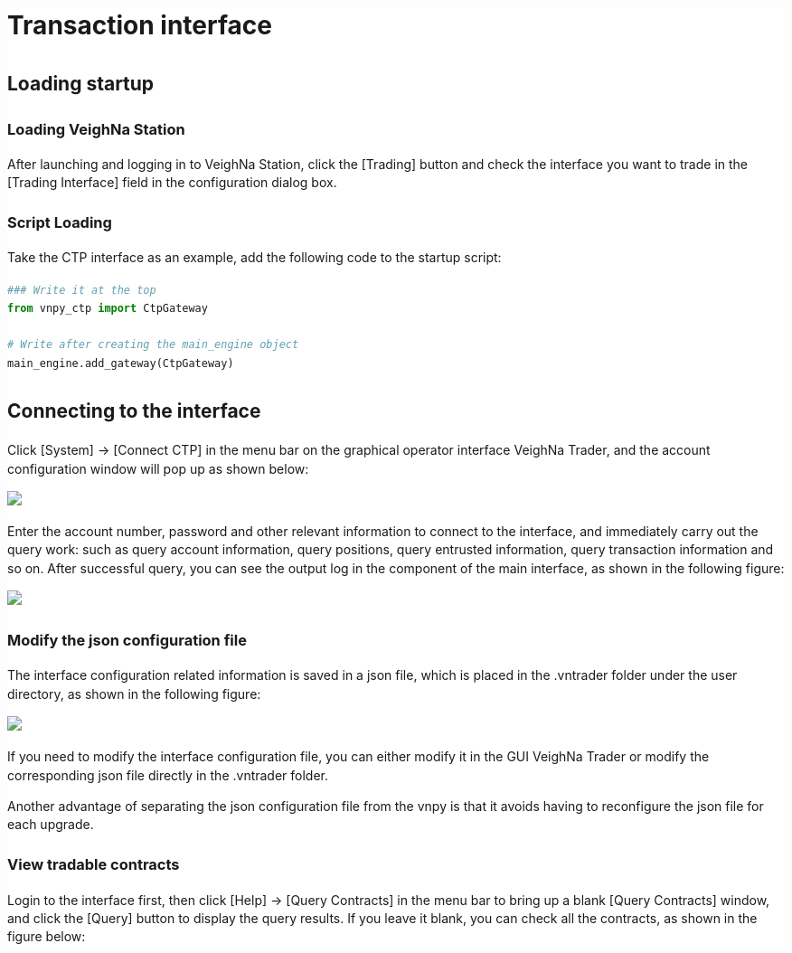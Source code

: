 # Transaction interface

## Loading startup

### Loading VeighNa Station

After launching and logging in to VeighNa Station, click the [Trading] button and check the interface you want to trade in the [Trading Interface] field in the configuration dialog box.

### Script Loading

Take the CTP interface as an example, add the following code to the startup script:

```python 3
### Write it at the top
from vnpy_ctp import CtpGateway

# Write after creating the main_engine object
main_engine.add_gateway(CtpGateway)
```


## Connecting to the interface

Click [System] -> [Connect CTP] in the menu bar on the graphical operator interface VeighNa Trader, and the account configuration window will pop up as shown below:

![](https://vnpy-doc.oss-cn-shanghai.aliyuncs.com/gateway/1.png)

Enter the account number, password and other relevant information to connect to the interface, and immediately carry out the query work: such as query account information, query positions, query entrusted information, query transaction information and so on. After successful query, you can see the output log in the component of the main interface, as shown in the following figure:

![](https://vnpy-doc.oss-cn-shanghai.aliyuncs.com/gateway/5.png)

### Modify the json configuration file

The interface configuration related information is saved in a json file, which is placed in the .vntrader folder under the user directory, as shown in the following figure:

![](https://vnpy-doc.oss-cn-shanghai.aliyuncs.com/gateway/3.png)

If you need to modify the interface configuration file, you can either modify it in the GUI VeighNa Trader or modify the corresponding json file directly in the .vntrader folder.

Another advantage of separating the json configuration file from the vnpy is that it avoids having to reconfigure the json file for each upgrade.

### View tradable contracts

Login to the interface first, then click [Help] -> [Query Contracts] in the menu bar to bring up a blank [Query Contracts] window, and click the [Query] button to display the query results. If you leave it blank, you can check all the contracts, as shown in the figure below:
